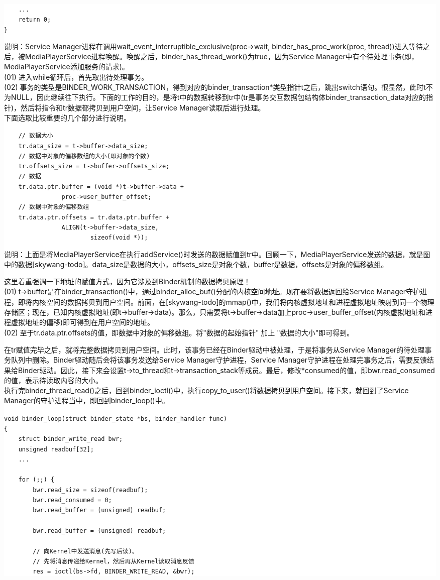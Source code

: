         ...
        return 0;
    }

说明：Service Manager进程在调用wait_event_interruptible_exclusive(proc->wait, binder_has_proc_work(proc, thread))进入等待之后，被MediaPlayerService进程唤醒。唤醒之后，binder_has_thread_work()为true，因为Service Manager中有个待处理事务(即，MediaPlayerService添加服务的请求)。  
(01) 进入while循环后，首先取出待处理事务。  
(02) 事务的类型是BINDER_WORK_TRANSACTION，得到对应的binder_transaction*类型指针t之后，跳出switch语句。很显然，此时t不为NULL，因此继续往下执行。下面的工作的目的，是将t中的数据转移到tr中(tr是事务交互数据包结构体binder_transaction_data对应的指针)，然后将指令和tr数据都拷贝到用户空间，让Service Manager读取后进行处理。  
下面选取比较重要的几个部分进行说明。


        // 数据大小
        tr.data_size = t->buffer->data_size;
        // 数据中对象的偏移数组的大小(即对象的个数)
        tr.offsets_size = t->buffer->offsets_size;
        // 数据
        tr.data.ptr.buffer = (void *)t->buffer->data +
                    proc->user_buffer_offset;
        // 数据中对象的偏移数组
        tr.data.ptr.offsets = tr.data.ptr.buffer +
                    ALIGN(t->buffer->data_size,
                            sizeof(void *));

说明：上面是将MediaPlayerService在执行addService()时发送的数据赋值到tr中。回顾一下，MediaPlayerService发送的数据，就是图中的数据[skywang-todo]。data_size是数据的大小，offsets_size是对象个数，buffer是数据，offsets是对象的偏移数组。

这里着重强调一下地址的赋值方式，因为它涉及到Binder机制的数据拷贝原理！   
(01) t->buffer是在binder_transaction()中，通过binder_alloc_buf()分配的内核空间地址。现在要将数据返回给Service Manager守护进程，即将内核空间的数据拷贝到用户空间。前面，在[skywang-todo]的mmap()中，我们将内核虚拟地址和进程虚拟地址映射到同一个物理存储区；现在，已知内核虚拟地址(即t->buffer->data)。那么，只需要将t->buffer->data加上proc->user_buffer_offset(内核虚拟地址和进程虚拟地址的偏移)即可得到在用户空间的地址。  
(02) 至于tr.data.ptr.offsets的值，即数据中对象的偏移数组。将"数据的起始指针" 加上 "数据的大小"即可得到。

在tr赋值完毕之后，就将完整数据拷贝到用户空间。此时，该事务已经在Binder驱动中被处理，于是将事务从Service Manager的待处理事务队列中删除。Binder驱动随后会将该事务发送给Service Manager守护进程，Service Manager守护进程在处理完事务之后，需要反馈结果给Binder驱动。因此，接下来会设置t->to_thread和t->transaction_stack等成员。最后，修改*consumed的值，即bwr.read_consumed的值，表示待读取内容的大小。  
执行完binder_thread_read()之后，回到binder_ioctl()中，执行copy_to_user()将数据拷贝到用户空间。接下来，就回到了Service Manager的守护进程当中，即回到binder_loop()中。


    void binder_loop(struct binder_state *bs, binder_handler func)
    {
        struct binder_write_read bwr;
        unsigned readbuf[32];
        ...
        
        for (;;) {
            bwr.read_size = sizeof(readbuf);
            bwr.read_consumed = 0;
            bwr.read_buffer = (unsigned) readbuf;

            bwr.read_buffer = (unsigned) readbuf;

            // 向Kernel中发送消息(先写后读)。
            // 先将消息传递给Kernel，然后再从Kernel读取消息反馈
            res = ioctl(bs->fd, BINDER_WRITE_READ, &bwr);
        